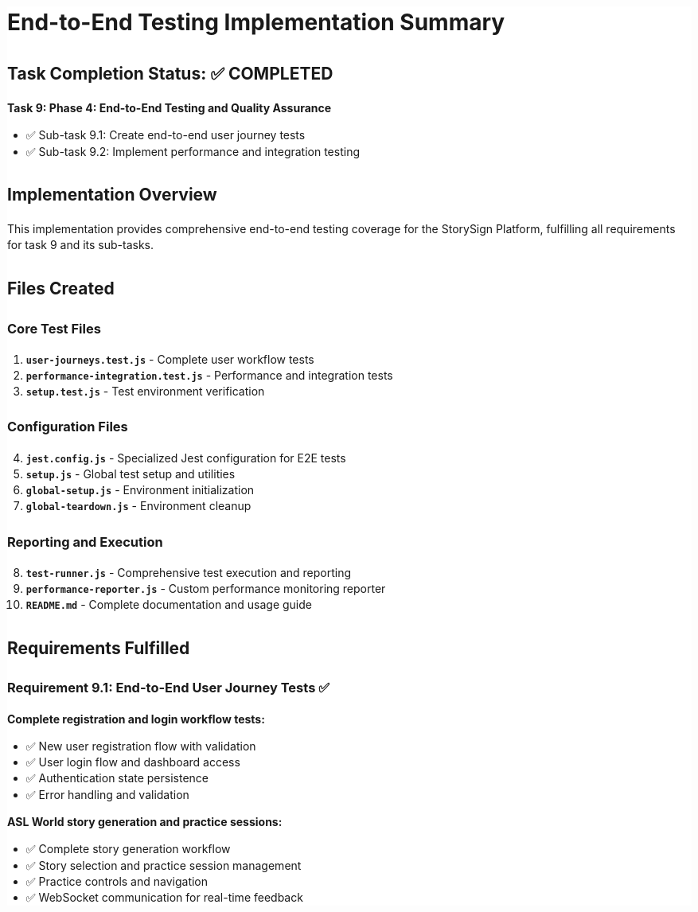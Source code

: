 # End-to-End Testing Implementation Summary

## Task Completion Status: ✅ COMPLETED

**Task 9: Phase 4: End-to-End Testing and Quality Assurance**

- ✅ Sub-task 9.1: Create end-to-end user journey tests
- ✅ Sub-task 9.2: Implement performance and integration testing

## Implementation Overview

This implementation provides comprehensive end-to-end testing coverage for the StorySign Platform, fulfilling all requirements for task 9 and its sub-tasks.

## Files Created

### Core Test Files

1. **`user-journeys.test.js`** - Complete user workflow tests
2. **`performance-integration.test.js`** - Performance and integration tests
3. **`setup.test.js`** - Test environment verification

### Configuration Files

4. **`jest.config.js`** - Specialized Jest configuration for E2E tests
5. **`setup.js`** - Global test setup and utilities
6. **`global-setup.js`** - Environment initialization
7. **`global-teardown.js`** - Environment cleanup

### Reporting and Execution

8. **`test-runner.js`** - Comprehensive test execution and reporting
9. **`performance-reporter.js`** - Custom performance monitoring reporter
10. **`README.md`** - Complete documentation and usage guide

## Requirements Fulfilled

### Requirement 9.1: End-to-End User Journey Tests ✅

**Complete registration and login workflow tests:**

- ✅ New user registration flow with validation
- ✅ User login flow and dashboard access
- ✅ Authentication state persistence
- ✅ Error handling and validation

**ASL World story generation and practice sessions:**

- ✅ Complete story generation workflow
- ✅ Story selection and practice session management
- ✅ Practice controls and navigation
- ✅ WebSocket communication for real-time feedback
